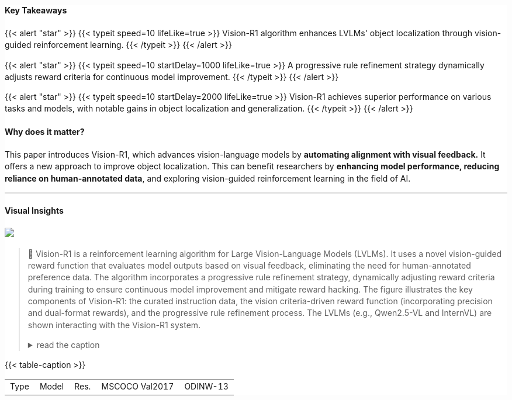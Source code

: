 
#### Key Takeaways

{{< alert "star" >}}
{{< typeit speed=10 lifeLike=true >}} Vision-R1 algorithm enhances LVLMs' object localization through vision-guided reinforcement learning. {{< /typeit >}}
{{< /alert >}}

{{< alert "star" >}}
{{< typeit speed=10 startDelay=1000 lifeLike=true >}} A progressive rule refinement strategy dynamically adjusts reward criteria for continuous model improvement. {{< /typeit >}}
{{< /alert >}}

{{< alert "star" >}}
{{< typeit speed=10 startDelay=2000 lifeLike=true >}} Vision-R1 achieves superior performance on various tasks and models, with notable gains in object localization and generalization. {{< /typeit >}}
{{< /alert >}}

#### Why does it matter?
This paper introduces Vision-R1, which advances vision-language models by **automating alignment with visual feedback.** It offers a new approach to improve object localization. This can benefit researchers by **enhancing model performance, reducing reliance on human-annotated data**, and exploring vision-guided reinforcement learning in the field of AI.

------
#### Visual Insights



![](https://arxiv.org/html/2503.18013/x1.png)

> 🔼 Vision-R1 is a reinforcement learning algorithm for Large Vision-Language Models (LVLMs).  It uses a novel vision-guided reward function that evaluates model outputs based on visual feedback, eliminating the need for human-annotated preference data. The algorithm incorporates a progressive rule refinement strategy, dynamically adjusting reward criteria during training to ensure continuous model improvement and mitigate reward hacking.  The figure illustrates the key components of Vision-R1: the curated instruction data, the vision criteria-driven reward function (incorporating precision and dual-format rewards), and the progressive rule refinement process. The LVLMs (e.g., Qwen2.5-VL and InternVL) are shown interacting with the Vision-R1 system.
> <details><summary>read the caption</summary></details>





{{< table-caption >}}
<table class="ltx_tabular ltx_centering ltx_align_middle" id="S4.T1.4">
<tr class="ltx_tr" id="S4.T1.4.5">
<td class="ltx_td ltx_align_left ltx_border_tt" id="S4.T1.4.5.1" rowspan="2" style="padding-left:6.8pt;padding-right:6.8pt;"><span class="ltx_text" id="S4.T1.4.5.1.1">Type</span></td>
<td class="ltx_td ltx_align_left ltx_border_tt" id="S4.T1.4.5.2" rowspan="2" style="padding-left:6.8pt;padding-right:6.8pt;"><span class="ltx_text" id="S4.T1.4.5.2.1">Model</span></td>
<td class="ltx_td ltx_align_center ltx_border_tt" id="S4.T1.4.5.3" rowspan="2" style="padding-left:6.8pt;padding-right:6.8pt;"><span class="ltx_text" id="S4.T1.4.5.3.1">Res.</span></td>
<td class="ltx_td ltx_align_center ltx_border_tt" colspan="3" id="S4.T1.4.5.4" style="padding-left:6.8pt;padding-right:6.8pt;">MSCOCO Val2017</td>
<td class="ltx_td ltx_align_center ltx_border_tt" colspan="4" id="S4.T1.4.5.5" style="padding-left:6.8pt;padding-right:6.8pt;">ODINW-13</td>
</tr>
<tr class="ltx_tr" id="S4.T1.4.4">